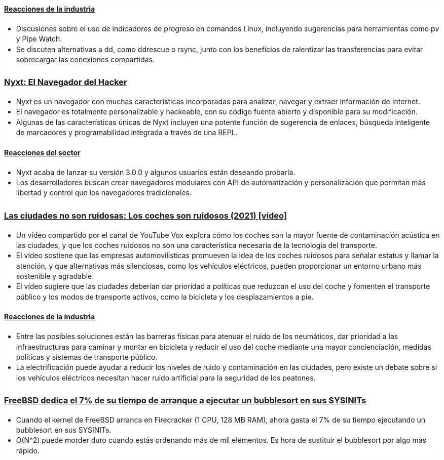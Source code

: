 #### [Reacciones de la industria](http://news.ycombinator.com/item?id=36000407)

- Discusiones sobre el uso de indicadores de progreso en comandos Linux, incluyendo sugerencias para herramientas como pv y Pipe Watch.
- Se discuten alternativas a dd, como ddrescue o rsync, junto con los beneficios de ralentizar las transferencias para evitar sobrecargar las conexiones compartidas.

### [Nyxt: El Navegador del Hacker](https://nyxt.atlas.engineer/)

- Nyxt es un navegador con muchas características incorporadas para analizar, navegar y extraer información de Internet.
- El navegador es totalmente personalizable y hackeable, con su código fuente abierto y disponible para su modificación.
- Algunas de las características únicas de Nyxt incluyen una potente función de sugerencia de enlaces, búsqueda inteligente de marcadores y programabilidad integrada a través de una REPL.

#### [Reacciones del sector](http://news.ycombinator.com/item?id=36006423)

- Nyxt acaba de lanzar su versión 3.0.0 y algunos usuarios están deseando probarla.
- Los desarrolladores buscan crear navegadores modulares con API de automatización y personalización que permitan más libertad y control que los navegadores tradicionales.

### [Las ciudades no son ruidosas: Los coches son ruidosos (2021) [vídeo]](https://www.youtube.com/watch?v=CTV-wwszGw8)

- Un vídeo compartido por el canal de YouTube Vox explora cómo los coches son la mayor fuente de contaminación acústica en las ciudades, y que los coches ruidosos no son una característica necesaria de la tecnología del transporte.
- El vídeo sostiene que las empresas automovilísticas promueven la idea de los coches ruidosos para señalar estatus y llamar la atención, y que alternativas más silenciosas, como los vehículos eléctricos, pueden proporcionar un entorno urbano más sostenible y agradable.
- El vídeo sugiere que las ciudades deberían dar prioridad a políticas que reduzcan el uso del coche y fomenten el transporte público y los modos de transporte activos, como la bicicleta y los desplazamientos a pie.

#### [Reacciones de la industria](http://news.ycombinator.com/item?id=35999950)

- Entre las posibles soluciones están las barreras físicas para atenuar el ruido de los neumáticos, dar prioridad a las infraestructuras para caminar y montar en bicicleta y reducir el uso del coche mediante una mayor concienciación, medidas políticas y sistemas de transporte público.
- La electrificación puede ayudar a reducir los niveles de ruido y contaminación en las ciudades, pero existe un debate sobre si los vehículos eléctricos necesitan hacer ruido artificial para la seguridad de los peatones.

### [FreeBSD dedica el 7% de su tiempo de arranque a ejecutar un bubblesort en sus SYSINITs](https://twitter.com/cperciva/status/1659558311920914432)

- Cuando el kernel de FreeBSD arranca en Firecracker (1 CPU, 128 MB RAM), ahora gasta el 7% de su tiempo ejecutando un bubblesort en sus SYSINITs.
- O(N^2) puede morder duro cuando estás ordenando más de mil elementos. Es hora de sustituir el bubblesort por algo más rápido.
